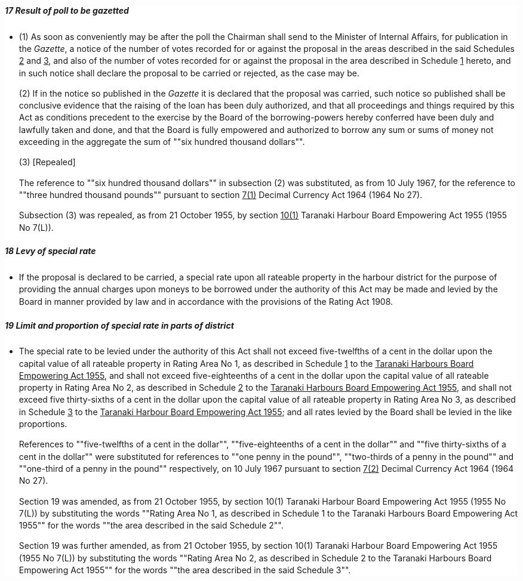 ##### 17 Result of poll to be gazetted
    
*   (1) As soon as conveniently may be after the poll the Chairman shall send to the Minister of Internal Affairs, for publication in the _Gazette_, a notice of the number of votes recorded for or against the proposal in the areas described in the said Schedules [2][37] and [3][38], and also of the number of votes recorded for or against the proposal in the area described in Schedule [1][29] hereto, and in such notice shall declare the proposal to be carried or rejected, as the case may be.
    
    (2) If in the notice so published in the _Gazette_ it is declared that the proposal was carried, such notice so published shall be conclusive evidence that the raising of the loan has been duly authorized, and that all proceedings and things required by this Act as conditions precedent to the exercise by the Board of the borrowing-powers hereby conferred have been duly and lawfully taken and done, and that the Board is fully empowered and authorized to borrow any sum or sums of money not exceeding in the aggregate the sum of ""six hundred thousand dollars"".
    
    (3) \[Repealed\]
    
    The reference to ""six hundred thousand dollars"" in subsection (2) was substituted, as from 10 July 1967, for the reference to ""three hundred thousand pounds"" pursuant to section [7(1)][33] Decimal Currency Act 1964 (1964 No 27).
    
    Subsection (3) was repealed, as from 21 October 1955, by section [10(1)][34] Taranaki Harbour Board Empowering Act 1955 (1955 No 7(L)).

##### 18 Levy of special rate
    
*   If the proposal is declared to be carried, a special rate upon all rateable property in the harbour district for the purpose of providing the annual charges upon moneys to be borrowed under the authority of this Act may be made and levied by the Board in manner provided by law and in accordance with the provisions of the Rating Act 1908\.

##### 19 Limit and proportion of special rate in parts of district
    
*   The special rate to be levied under the authority of this Act shall not exceed five-twelfths of a cent in the dollar upon the capital value of all rateable property in Rating Area No 1, as described in Schedule [1][39] to the [Taranaki Harbours Board Empowering Act 1955][40], and shall not exceed five-eighteenths of a cent in the dollar upon the capital value of all rateable property in Rating Area No 2, as described in Schedule [2][41] to the [Taranaki Harbours Board Empowering Act 1955][40], and shall not exceed five thirty-sixths of a cent in the dollar upon the capital value of all rateable property in Rating Area No 3, as described in Schedule [3][42] to the [Taranaki Harbour Board Empowering Act 1955][40]; and all rates levied by the Board shall be levied in the like proportions.
    
    References to ""five-twelfths of a cent in the dollar"", ""five-eighteenths of a cent in the dollar"" and ""five thirty-sixths of a cent in the dollar"" were substituted for references to ""one penny in the pound"", ""two-thirds of a penny in the pound"" and ""one-third of a penny in the pound"" respectively, on 10 July 1967 pursuant to section [7(2)][33] Decimal Currency Act 1964 (1964 No 27).
    
    Section 19 was amended, as from 21 October 1955, by section 10(1) Taranaki Harbour Board Empowering Act 1955 (1955 No 7(L)) by substituting the words ""Rating Area No 1, as described in Schedule 1 to the Taranaki Harbours Board Empowering Act 1955"" for the words ""the area described in the said Schedule 2"".
    
    Section 19 was further amended, as from 21 October 1955, by section 10(1) Taranaki Harbour Board Empowering Act 1955 (1955 No 7(L)) by substituting the words ""Rating Area No 2, as described in Schedule 2 to the Taranaki Harbours Board Empowering Act 1955"" for the words ""the area described in the said Schedule 3"".
    

[0]: http://www.legislation.govt.nz/act/local/1918/0009/latest/whole.html#DLM40945
[1]: http://www.legislation.govt.nz/act/local/1918/0009/latest/whole.html#DLM40946
[2]: http://www.legislation.govt.nz/act/local/1918/0009/latest/whole.html#DLM40950
[3]: http://www.legislation.govt.nz/act/local/1918/0009/latest/whole.html#DLM40951
[4]: http://www.legislation.govt.nz/act/local/1918/0009/latest/whole.html#DLM40952
[5]: http://www.legislation.govt.nz/act/local/1918/0009/latest/whole.html#DLM40963
[6]: http://www.legislation.govt.nz/act/local/1918/0009/latest/whole.html#DLM40965
[7]: http://www.legislation.govt.nz/act/local/1918/0009/latest/whole.html#DLM40966
[8]: http://www.legislation.govt.nz/act/local/1918/0009/latest/whole.html#DLM40967
[9]: http://www.legislation.govt.nz/act/local/1918/0009/latest/whole.html#DLM40969
[10]: http://www.legislation.govt.nz/act/local/1918/0009/latest/whole.html#DLM40971
[11]: http://www.legislation.govt.nz/act/local/1918/0009/latest/whole.html#DLM40973
[12]: http://www.legislation.govt.nz/act/local/1918/0009/latest/whole.html#DLM40975
[13]: http://www.legislation.govt.nz/act/local/1918/0009/latest/whole.html#DLM40977
[14]: http://www.legislation.govt.nz/act/local/1918/0009/latest/whole.html#DLM40979
[15]: http://www.legislation.govt.nz/act/local/1918/0009/latest/whole.html#DLM40981
[16]: http://www.legislation.govt.nz/act/local/1918/0009/latest/whole.html#DLM40983
[17]: http://www.legislation.govt.nz/act/local/1918/0009/latest/whole.html#DLM40985
[18]: http://www.legislation.govt.nz/act/local/1918/0009/latest/whole.html#DLM40987
[19]: http://www.legislation.govt.nz/act/local/1918/0009/latest/whole.html#DLM40990
[20]: http://www.legislation.govt.nz/act/local/1918/0009/latest/whole.html#DLM40991
[21]: http://www.legislation.govt.nz/act/local/1918/0009/latest/whole.html#DLM40996
[22]: http://www.legislation.govt.nz/act/local/1918/0009/latest/whole.html#DLM40997
[23]: http://www.legislation.govt.nz/act/local/1918/0009/latest/whole.html#DLM40998
[24]: http://www.legislation.govt.nz/act/local/1918/0009/latest/whole.html#DLM40999
[25]: http://www.legislation.govt.nz/act/local/1918/0009/latest/whole.html#DLM41300
[26]: http://www.legislation.govt.nz/act/local/1918/0009/latest/whole.html#DLM41301
[27]: http://www.legislation.govt.nz/act/local/1918/0009/latest/whole.html#DLM41302
[28]: http://www.legislation.govt.nz/act/local/1918/0009/latest/whole.html#DLM41303
[29]: http://www.legislation.govt.nz/act/local/1918/0009/latest/whole.html#DLM41304
[30]: http://www.legislation.govt.nz/act/local/1918/0009/latest/whole.html#DLM41306
[31]: http://www.legislation.govt.nz/act/local/1918/0009/latest/link.aspx?id=DLM33201
[32]: http://www.legislation.govt.nz/act/local/1918/0009/latest/link.aspx?id=DLM33279
[33]: http://www.legislation.govt.nz/act/local/1918/0009/latest/link.aspx?id=DLM351265
[34]: http://www.legislation.govt.nz/act/local/1918/0009/latest/link.aspx?id=DLM57303
[35]: http://www.legislation.govt.nz/act/local/1918/0009/latest/link.aspx?id=DLM33286
[36]: http://www.legislation.govt.nz/act/local/1918/0009/latest/link.aspx?id=DLM44167
[37]: http://www.legislation.govt.nz/act/local/1918/0009/latest/link.aspx?id=DLM33282
[38]: http://www.legislation.govt.nz/act/local/1918/0009/latest/link.aspx?id=DLM33284
[39]: http://www.legislation.govt.nz/act/local/1918/0009/latest/link.aspx?id=DLM57304
[40]: http://www.legislation.govt.nz/act/local/1918/0009/latest/link.aspx?id=DLM56767
[41]: http://www.legislation.govt.nz/act/local/1918/0009/latest/link.aspx?id=DLM57305
[42]: http://www.legislation.govt.nz/act/local/1918/0009/latest/link.aspx?id=DLM57306